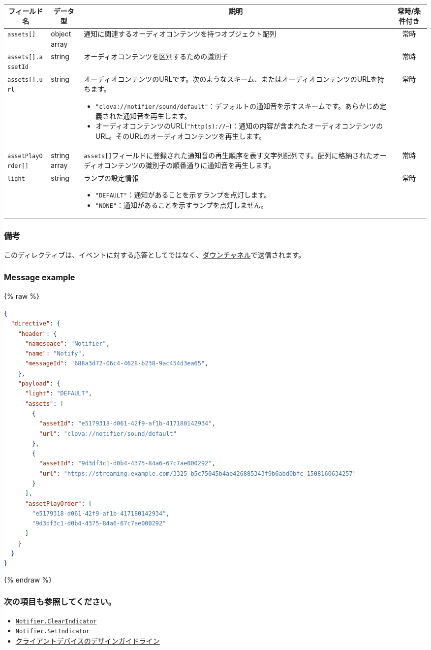 | フィールド名       | データ型    | 説明                     | 常時/条件付き |
|---------------|---------|-----------------------------|:---------:|
| `assets[]`           | object array | 通知に関連するオーディオコンテンツを持つオブジェクト配列                          | 常時 |
| `assets[].assetId`   | string       | オーディオコンテンツを区別するための識別子                                        | 常時 |
| `assets[].url`       | string       | オーディオコンテンツのURLです。次のようなスキーム、またはオーディオコンテンツのURLを持ちます。<ul><li><code>"clova://notifier/sound/default"</code>：デフォルトの通知音を示すスキームです。あらかじめ定義された通知音を再生します。</li><li>オーディオコンテンツのURL(<code>"http(s)://~</code>)：通知の内容が含まれたオーディオコンテンツのURL。そのURLのオーディオコンテンツを再生します。</li></ul>    | 常時 |
| `assetPlayOrder[]`   | string array | `assets[]`フィールドに登録された通知音の再生順序を表す文字列配列です。配列に格納されたオーディオコンテンツの識別子の順番通りに通知音を再生します。            | 常時  |
| `light`              | string       | ランプの設定情報<ul><li><code>"DEFAULT"</code>：通知があることを示すランプを点灯します。</li><li><code>"NONE"</code>：通知があることを示すランプを点灯しません。</li></ul>   | 常時  |

### 備考
このディレクティブは、イベントに対する応答としてではなく、[ダウンチャネル](/CIC/Guides/Interact_with_CIC.md#CreateConnection)で送信されます。

### Message example

{% raw %}

```json
{
  "directive": {
    "header": {
      "namespace": "Notifier",
      "name": "Notify",
      "messageId": "688a3d72-06c4-4628-b238-9ac454d3ea65",
    },
    "payload": {
      "light": "DEFAULT",
      "assets": [
        {
          "assetId": "e5179318-d061-42f9-af1b-417180142934",
          "url": "clova://notifier/sound/default"
        },
        {
          "assetId": "9d3df3c1-d0b4-4375-84a6-67c7ae000292",
          "url": "https://streaming.example.com/3325-b5c75045b4ae426885343f9b6abd0bfc-1508160634257"
        }
      ],
      "assetPlayOrder": [
        "e5179318-d061-42f9-af1b-417180142934",
        "9d3df3c1-d0b4-4375-84a6-67c7ae000292"
      ]
    }
  }
}
```

{% endraw %}

### 次の項目も参照してください。
* [`Notifier.ClearIndicator`](#ClearIndicator)
* [`Notifier.SetIndicator`](#SetIndicator)
* [クライアントデバイスのデザインガイドライン](/Design/Design_Guideline_For_Client_Hardware.md)
